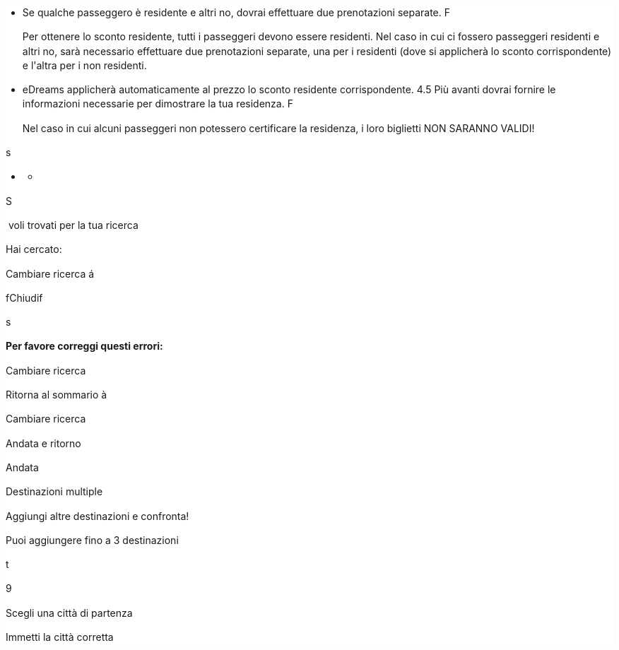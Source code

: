 -   Se qualche passeggero è residente e altri no, dovrai effettuare due prenotazioni separate.
    F

    <span class="od-hint-arrow-flex"></span>
    Per ottenere lo sconto residente, tutti i passeggeri devono essere residenti. Nel caso in cui ci fossero passeggeri residenti e altri no, sarà necessario effettuare due prenotazioni separate, una per i residenti (dove si applicherà lo sconto corrispondente) e l'altra per i non residenti. <span class="od-passenger-tip-hint-arrow top-right"></span>

-   eDreams applicherà automaticamente al prezzo lo sconto residente corrispondente. 4.5 Più avanti dovrai fornire le informazioni necessarie per dimostrare la tua residenza.
    F

    <span class="od-hint-arrow-flex"></span>
    Nel caso in cui alcuni passeggeri non potessero certificare la residenza, i loro biglietti NON SARANNO VALIDI! <span class="od-residentDiscount-hint-arrow top-right"></span>

s

-   -   

<span class="ficon">S</span>

<span class="bold"> <span class="countFligth"></span> voli </span>trovati per la tua ricerca

<span class="od-searchSummary-label-text">Hai cercato: </span>

<span class="od-searchPanel-change-search-link-text">Cambiare ricerca</span> <span class="ficon">á</span>

<span class="ficon od-searchPanel-close-slider-icon">f</span>Chiudi<span class="ficon od-searchPanel-close-slider-icon">f</span>

<span class="ficon">s</span>

**Per favore correggi questi errori:**

<span class="od-changesearch-label-text">Cambiare ricerca </span>

<span class="od-searchPanel-change-search-link-text">Ritorna al sommario</span> <span class="ficon">à</span>

Cambiare ricerca

Andata e ritorno

Andata

Destinazioni multiple

Aggiungi altre destinazioni e confronta!

Puoi aggiungere fino a 3 destinazioni

<span class="ficon">t</span>

<span class="od-airportselector-not-found-icon">9</span>

Scegli una città di partenza <span class="airportselector_error_chars"></span>

Immetti la città corretta
